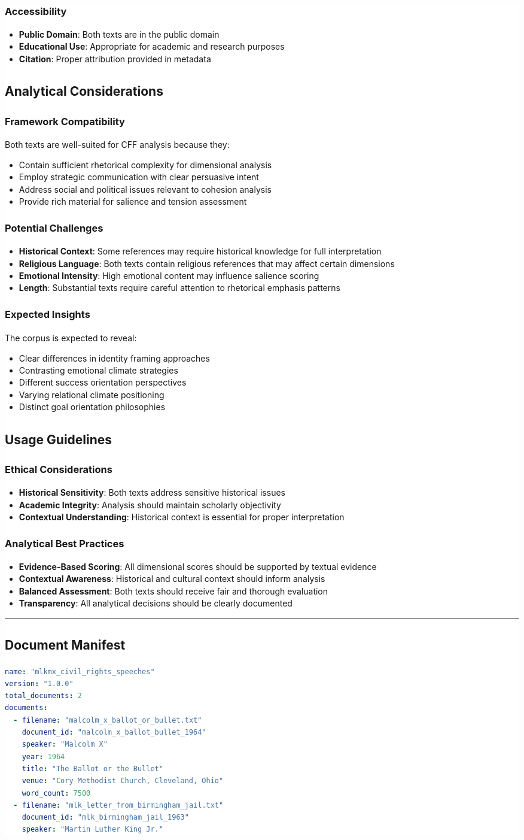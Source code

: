 ### Accessibility
- **Public Domain**: Both texts are in the public domain
- **Educational Use**: Appropriate for academic and research purposes
- **Citation**: Proper attribution provided in metadata

## Analytical Considerations

### Framework Compatibility
Both texts are well-suited for CFF analysis because they:
- Contain sufficient rhetorical complexity for dimensional analysis
- Employ strategic communication with clear persuasive intent
- Address social and political issues relevant to cohesion analysis
- Provide rich material for salience and tension assessment

### Potential Challenges
- **Historical Context**: Some references may require historical knowledge for full interpretation
- **Religious Language**: Both texts contain religious references that may affect certain dimensions
- **Emotional Intensity**: High emotional content may influence salience scoring
- **Length**: Substantial texts require careful attention to rhetorical emphasis patterns

### Expected Insights
The corpus is expected to reveal:
- Clear differences in identity framing approaches
- Contrasting emotional climate strategies
- Different success orientation perspectives
- Varying relational climate positioning
- Distinct goal orientation philosophies

## Usage Guidelines

### Ethical Considerations
- **Historical Sensitivity**: Both texts address sensitive historical issues
- **Academic Integrity**: Analysis should maintain scholarly objectivity
- **Contextual Understanding**: Historical context is essential for proper interpretation

### Analytical Best Practices
- **Evidence-Based Scoring**: All dimensional scores should be supported by textual evidence
- **Contextual Awareness**: Historical and cultural context should inform analysis
- **Balanced Assessment**: Both texts should receive fair and thorough evaluation
- **Transparency**: All analytical decisions should be clearly documented

---

## Document Manifest

```yaml
name: "mlkmx_civil_rights_speeches"
version: "1.0.0"
total_documents: 2
documents:
  - filename: "malcolm_x_ballot_or_bullet.txt"
    document_id: "malcolm_x_ballot_bullet_1964"
    speaker: "Malcolm X"
    year: 1964
    title: "The Ballot or the Bullet"
    venue: "Cory Methodist Church, Cleveland, Ohio"
    word_count: 7500
  - filename: "mlk_letter_from_birmingham_jail.txt"
    document_id: "mlk_birmingham_jail_1963"
    speaker: "Martin Luther King Jr."
```